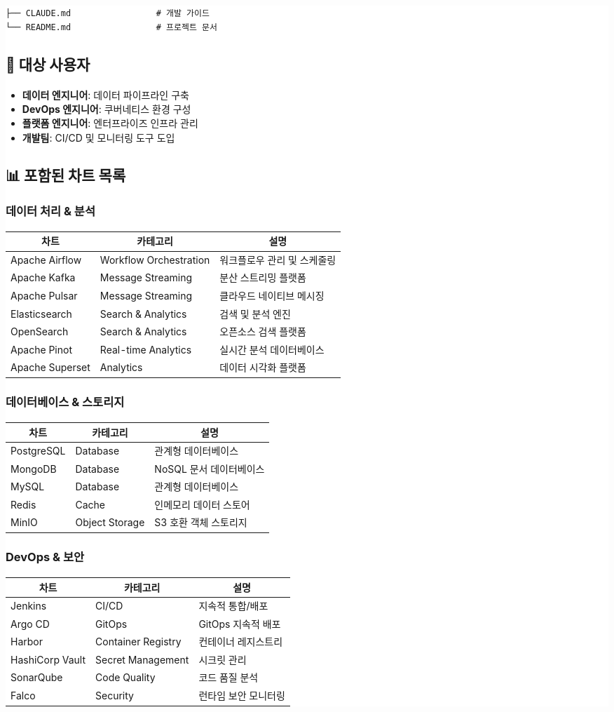 ```
├── CLAUDE.md                 # 개발 가이드
└── README.md                 # 프로젝트 문서
```

## 🎯 대상 사용자

- **데이터 엔지니어**: 데이터 파이프라인 구축
- **DevOps 엔지니어**: 쿠버네티스 환경 구성
- **플랫폼 엔지니어**: 엔터프라이즈 인프라 관리
- **개발팀**: CI/CD 및 모니터링 도구 도입

## 📊 포함된 차트 목록

### 데이터 처리 & 분석
| 차트 | 카테고리 | 설명 |
|------|----------|------|
| Apache Airflow | Workflow Orchestration | 워크플로우 관리 및 스케줄링 |
| Apache Kafka | Message Streaming | 분산 스트리밍 플랫폼 |
| Apache Pulsar | Message Streaming | 클라우드 네이티브 메시징 |
| Elasticsearch | Search & Analytics | 검색 및 분석 엔진 |
| OpenSearch | Search & Analytics | 오픈소스 검색 플랫폼 |
| Apache Pinot | Real-time Analytics | 실시간 분석 데이터베이스 |
| Apache Superset | Analytics | 데이터 시각화 플랫폼 |

### 데이터베이스 & 스토리지
| 차트 | 카테고리 | 설명 |
|------|----------|------|
| PostgreSQL | Database | 관계형 데이터베이스 |
| MongoDB | Database | NoSQL 문서 데이터베이스 |
| MySQL | Database | 관계형 데이터베이스 |
| Redis | Cache | 인메모리 데이터 스토어 |
| MinIO | Object Storage | S3 호환 객체 스토리지 |

### DevOps & 보안
| 차트 | 카테고리 | 설명 |
|------|----------|------|
| Jenkins | CI/CD | 지속적 통합/배포 |
| Argo CD | GitOps | GitOps 지속적 배포 |
| Harbor | Container Registry | 컨테이너 레지스트리 |
| HashiCorp Vault | Secret Management | 시크릿 관리 |
| SonarQube | Code Quality | 코드 품질 분석 |
| Falco | Security | 런타임 보안 모니터링 |
